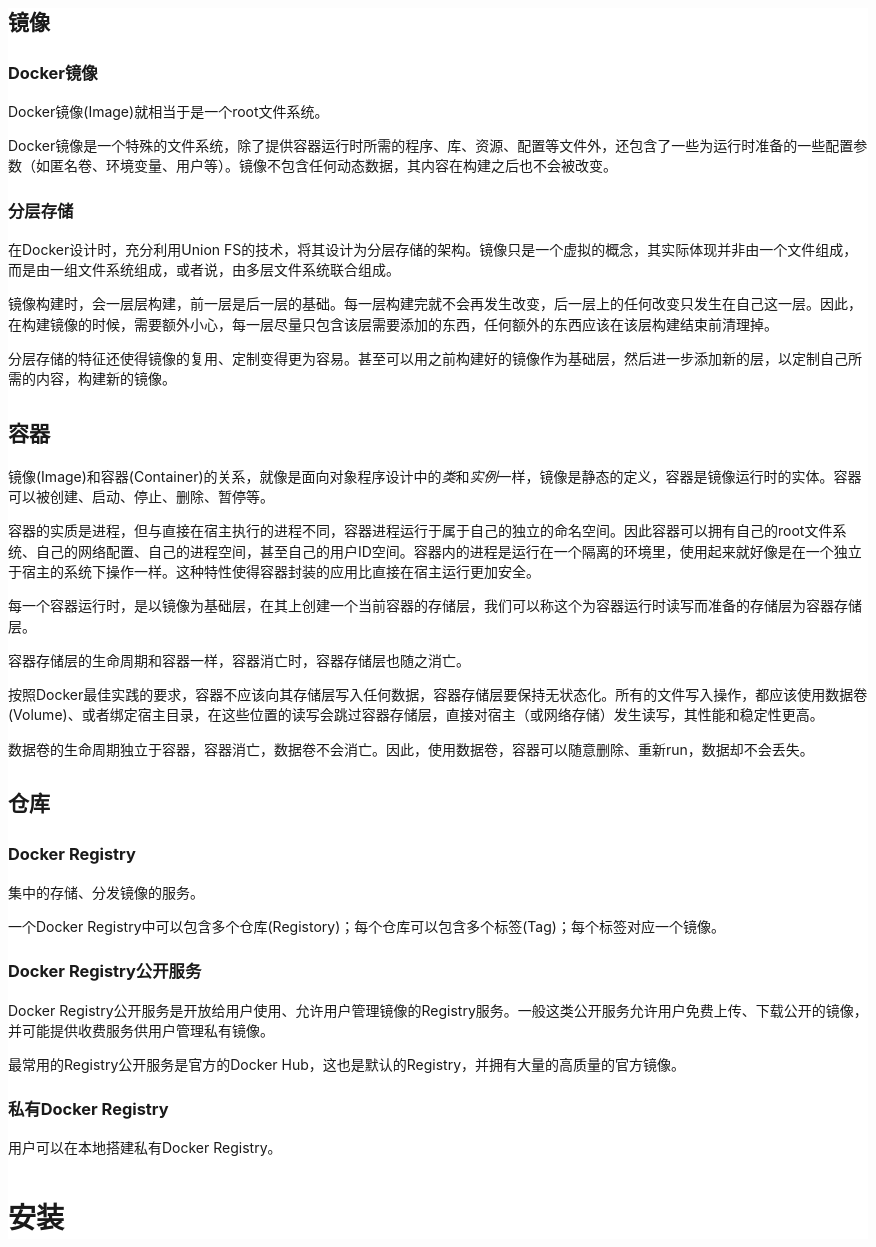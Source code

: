 ## 镜像

### Docker镜像

Docker镜像(Image)就相当于是一个root文件系统。

Docker镜像是一个特殊的文件系统，除了提供容器运行时所需的程序、库、资源、配置等文件外，还包含了一些为运行时准备的一些配置参数（如匿名卷、环境变量、用户等）。镜像不包含任何动态数据，其内容在构建之后也不会被改变。

### 分层存储

在Docker设计时，充分利用Union FS的技术，将其设计为分层存储的架构。镜像只是一个虚拟的概念，其实际体现并非由一个文件组成，而是由一组文件系统组成，或者说，由多层文件系统联合组成。

镜像构建时，会一层层构建，前一层是后一层的基础。每一层构建完就不会再发生改变，后一层上的任何改变只发生在自己这一层。因此，在构建镜像的时候，需要额外小心，每一层尽量只包含该层需要添加的东西，任何额外的东西应该在该层构建结束前清理掉。

分层存储的特征还使得镜像的复用、定制变得更为容易。甚至可以用之前构建好的镜像作为基础层，然后进一步添加新的层，以定制自己所需的内容，构建新的镜像。

## 容器

镜像(Image)和容器(Container)的关系，就像是面向对象程序设计中的*类*和*实例*一样，镜像是静态的定义，容器是镜像运行时的实体。容器可以被创建、启动、停止、删除、暂停等。

容器的实质是进程，但与直接在宿主执行的进程不同，容器进程运行于属于自己的独立的命名空间。因此容器可以拥有自己的root文件系统、自己的网络配置、自己的进程空间，甚至自己的用户ID空间。容器内的进程是运行在一个隔离的环境里，使用起来就好像是在一个独立于宿主的系统下操作一样。这种特性使得容器封装的应用比直接在宿主运行更加安全。

每一个容器运行时，是以镜像为基础层，在其上创建一个当前容器的存储层，我们可以称这个为容器运行时读写而准备的存储层为容器存储层。

容器存储层的生命周期和容器一样，容器消亡时，容器存储层也随之消亡。

按照Docker最佳实践的要求，容器不应该向其存储层写入任何数据，容器存储层要保持无状态化。所有的文件写入操作，都应该使用数据卷(Volume)、或者绑定宿主目录，在这些位置的读写会跳过容器存储层，直接对宿主（或网络存储）发生读写，其性能和稳定性更高。

数据卷的生命周期独立于容器，容器消亡，数据卷不会消亡。因此，使用数据卷，容器可以随意删除、重新run，数据却不会丢失。

## 仓库

### Docker Registry

集中的存储、分发镜像的服务。

一个Docker Registry中可以包含多个仓库(Registory)；每个仓库可以包含多个标签(Tag)；每个标签对应一个镜像。

### Docker Registry公开服务

Docker Registry公开服务是开放给用户使用、允许用户管理镜像的Registry服务。一般这类公开服务允许用户免费上传、下载公开的镜像，并可能提供收费服务供用户管理私有镜像。

最常用的Registry公开服务是官方的Docker Hub，这也是默认的Registry，并拥有大量的高质量的官方镜像。

### 私有Docker Registry

用户可以在本地搭建私有Docker Registry。

# 安装

